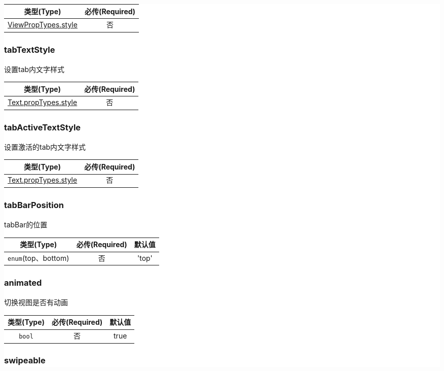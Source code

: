 
| 类型(Type) | 必传(Required) |
| :---: | :---: |
| [ViewPropTypes.style](https://facebook.github.io/react-native/docs/style) | 否 |



<a name="tabTextStyle"></a>
### tabTextStyle

设置tab内文字样式


| 类型(Type) | 必传(Required) |
| :---: | :---: |
| [Text.propTypes.style](https://facebook.github.io/react-native/docs/text#style) | 否 |



<a name="tabActiveTextStyle"></a>
### tabActiveTextStyle

设置激活的tab内文字样式


| 类型(Type) | 必传(Required) |
| :---: | :---: |
| [Text.propTypes.style](https://facebook.github.io/react-native/docs/text#style) | 否 |


<a name="82d64dd0"></a>
### tabBarPosition

tabBar的位置



| 类型(Type) | 必传(Required) | 默认值 |
| :---: | :---: | :---: |
| `enum`(top、bottom) | 否 | 'top' |



<a name="animated"></a>
### animated

切换视图是否有动画


| 类型(Type) | 必传(Required) | 默认值 |
| :---: | :---: | :---: |
| `bool` | 否 | true |



<a name="swipeable"></a>
### swipeable
